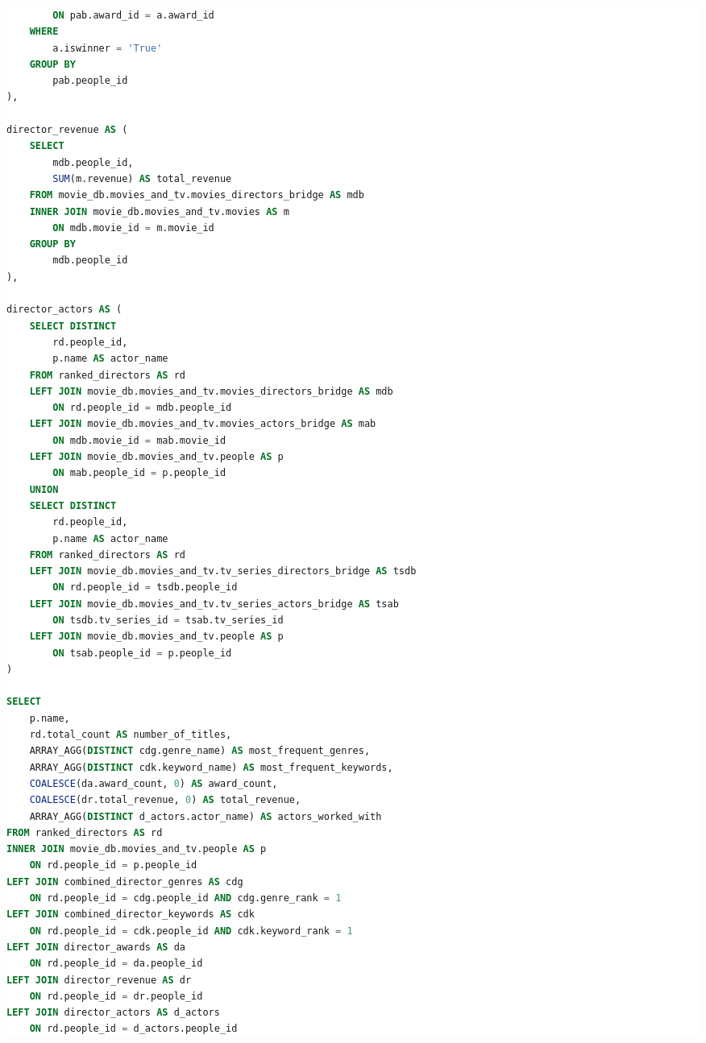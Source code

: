 ```sql
        ON pab.award_id = a.award_id
    WHERE
        a.iswinner = 'True'
    GROUP BY
        pab.people_id
),

director_revenue AS (
    SELECT
        mdb.people_id,
        SUM(m.revenue) AS total_revenue
    FROM movie_db.movies_and_tv.movies_directors_bridge AS mdb
    INNER JOIN movie_db.movies_and_tv.movies AS m
        ON mdb.movie_id = m.movie_id
    GROUP BY
        mdb.people_id
),

director_actors AS (
    SELECT DISTINCT
        rd.people_id,
        p.name AS actor_name
    FROM ranked_directors AS rd
    LEFT JOIN movie_db.movies_and_tv.movies_directors_bridge AS mdb
        ON rd.people_id = mdb.people_id
    LEFT JOIN movie_db.movies_and_tv.movies_actors_bridge AS mab
        ON mdb.movie_id = mab.movie_id
    LEFT JOIN movie_db.movies_and_tv.people AS p
        ON mab.people_id = p.people_id
    UNION
    SELECT DISTINCT
        rd.people_id,
        p.name AS actor_name
    FROM ranked_directors AS rd
    LEFT JOIN movie_db.movies_and_tv.tv_series_directors_bridge AS tsdb
        ON rd.people_id = tsdb.people_id
    LEFT JOIN movie_db.movies_and_tv.tv_series_actors_bridge AS tsab
        ON tsdb.tv_series_id = tsab.tv_series_id
    LEFT JOIN movie_db.movies_and_tv.people AS p
        ON tsab.people_id = p.people_id
)

SELECT
    p.name,
    rd.total_count AS number_of_titles,
    ARRAY_AGG(DISTINCT cdg.genre_name) AS most_frequent_genres,
    ARRAY_AGG(DISTINCT cdk.keyword_name) AS most_frequent_keywords,
    COALESCE(da.award_count, 0) AS award_count,
    COALESCE(dr.total_revenue, 0) AS total_revenue,
    ARRAY_AGG(DISTINCT d_actors.actor_name) AS actors_worked_with
FROM ranked_directors AS rd
INNER JOIN movie_db.movies_and_tv.people AS p
    ON rd.people_id = p.people_id
LEFT JOIN combined_director_genres AS cdg
    ON rd.people_id = cdg.people_id AND cdg.genre_rank = 1
LEFT JOIN combined_director_keywords AS cdk
    ON rd.people_id = cdk.people_id AND cdk.keyword_rank = 1
LEFT JOIN director_awards AS da
    ON rd.people_id = da.people_id
LEFT JOIN director_revenue AS dr
    ON rd.people_id = dr.people_id
LEFT JOIN director_actors AS d_actors
    ON rd.people_id = d_actors.people_id
```